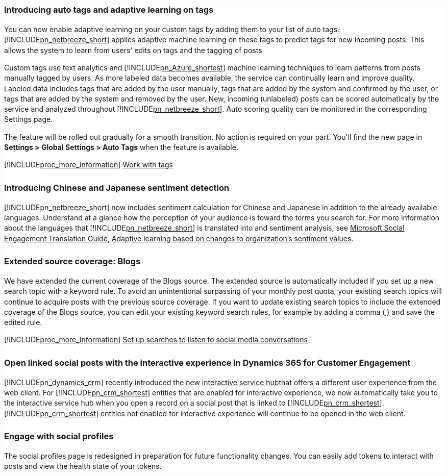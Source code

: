 ### Introducing auto tags and adaptive learning on tags
 You can now enable adaptive learning on your custom tags by adding them to your list of auto tags. [!INCLUDE[pn_netbreeze_short](../includes/pn-social-engagement-short.md)] applies adaptive machine learning on these tags to predict tags for new incoming posts. This allows the system to learn from users' edits on tags and the tagging of posts

 Custom tags use text analytics and [!INCLUDE[pn_Azure_shortest](../includes/pn-azure-shortest.md)] machine learning techniques to learn patterns from posts manually tagged by users. As more labeled data becomes available, the service can continually learn and improve quality. Labeled data includes tags that are added by the user manually, tags that are added by the system and confirmed by the user, or tags that are added by the system and removed by the user. New, incoming (unlabeled) posts can be scored automatically by the service and analyzed throughout [!INCLUDE[pn_netbreeze_short](../includes/pn-social-engagement-short.md)]. Auto scoring quality can be monitored in the corresponding Settings page.

 The feature will be rolled out gradually for a smooth transition. No action is required on your part. You'll find the new page in **Settings > Global Settings > Auto Tags** when the feature is available.

 [!INCLUDE[proc_more_information](../includes/proc-more-information.md)] [Work with tags](tags.md)

### Introducing Chinese and Japanese sentiment detection
 [!INCLUDE[pn_netbreeze_short](../includes/pn-social-engagement-short.md)] now includes sentiment calculation for Chinese and Japanese in addition to the already available languages. Understand at a glance how the perception of your audience is toward the terms you search for. For more information about the languages that [!INCLUDE[pn_netbreeze_short](../includes/pn-social-engagement-short.md)] is translated into and sentiment analysis, see [Microsoft Social Engagement Translation Guide](https://go.microsoft.com/fwlink/p/?LinkID=391086), [Adaptive learning based on changes to organization’s sentiment values](adaptive-learning.md).

### Extended source coverage: Blogs
 We have extended the current coverage of the Blogs source. The extended source is automatically included if you set up a new search topic with a keyword rule. To avoid an unintentional surpassing of your monthly post quota, your existing search topics will continue to acquire posts with the previous source coverage. If you want to update existing search topics to include the extended coverage of the Blogs source, you can edit your existing keyword search rules, for example by adding a comma (,) and save the edited rule.

 [!INCLUDE[proc_more_information](../includes/proc-more-information.md)] [Set up searches to listen to social media conversations](set-up-searches.md)

### Open linked social posts with the interactive experience in Dynamics 365 for Customer Engagement
 [!INCLUDE[pn_dynamics_crm](../includes/pn-dynamics-crm.md)] recently introduced the new [interactive service hub](https://go.microsoft.com/fwlink/p/?LinkID=690167)that offers a different user experience from the web client. For [!INCLUDE[pn_crm_shortest](../includes/pn-crm-shortest.md)] entities that are enabled for interactive experience, we now automatically take you to the interactive service hub when you open a record on a social post that is linked to [!INCLUDE[pn_crm_shortest](../includes/pn-crm-shortest.md)]. [!INCLUDE[pn_crm_shortest](../includes/pn-crm-shortest.md)] entities not enabled for interactive experience will continue to be opened in the web client.

### Engage with social profiles
 The social profiles page is redesigned in preparation for future functionality changes. You can easily add tokens to interact with posts and view the health state of your tokens.
